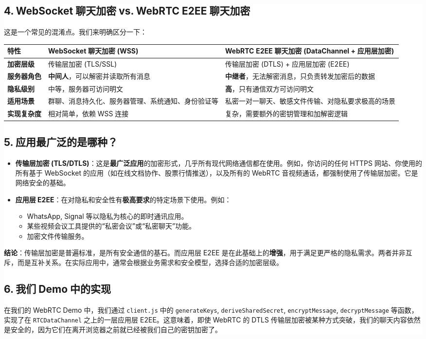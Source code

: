 ## 4. WebSocket 聊天加密 vs. WebRTC E2EE 聊天加密

这是一个常见的混淆点。我们来明确区分一下：

| 特性           | WebSocket 聊天加密 (WSS)                               | WebRTC E2EE 聊天加密 (DataChannel + 应用层加密)         |
| :------------- | :----------------------------------------------------- | :-------------------------------------------------------- |
| **加密层级**   | 传输层加密 (TLS/SSL)                                   | 传输层加密 (DTLS) + 应用层加密 (E2EE)                     |
| **服务器角色** | **中间人**，可以解密并读取所有消息                   | **中继者**，无法解密消息，只负责转发加密后的数据        |
| **隐私级别**   | 中等，服务器可访问明文                                 | **高**，只有通信双方可访问明文                            |
| **适用场景**   | 群聊、消息持久化、服务器管理、系统通知、身份验证等   | 私密一对一聊天、敏感文件传输、对隐私要求极高的场景      |
| **实现复杂度** | 相对简单，依赖 WSS 连接                                | 复杂，需要额外的密钥管理和加解密逻辑                      |

## 5. 应用最广泛的是哪种？

*   **传输层加密 (TLS/DTLS)**：这是**最广泛应用**的加密形式，几乎所有现代网络通信都在使用。例如，你访问的任何 HTTPS 网站、你使用的所有基于 WebSocket 的应用（如在线文档协作、股票行情推送），以及所有的 WebRTC 音视频通话，都强制使用了传输层加密。它是网络安全的基础。

*   **应用层 E2EE**：在对隐私和安全性有**极高要求**的特定场景下使用。例如：
    *   WhatsApp, Signal 等以隐私为核心的即时通讯应用。
    *   某些视频会议工具提供的“私密会议”或“私密聊天”功能。
    *   加密文件传输服务。

**结论**：传输层加密是普遍标准，是所有安全通信的基石。而应用层 E2EE 是在此基础上的**增强**，用于满足更严格的隐私需求。两者并非互斥，而是互补关系。在实际应用中，通常会根据业务需求和安全模型，选择合适的加密层级。

## 6. 我们 Demo 中的实现

在我们的 WebRTC Demo 中，我们通过 `client.js` 中的 `generateKeys`, `deriveSharedSecret`, `encryptMessage`, `decryptMessage` 等函数，实现了在 `RTCDataChannel` 之上的一层应用层 E2EE。这意味着，即使 WebRTC 的 DTLS 传输层加密被某种方式突破，我们的聊天内容依然是安全的，因为它们在离开浏览器之前就已经被我们自己的密钥加密了。